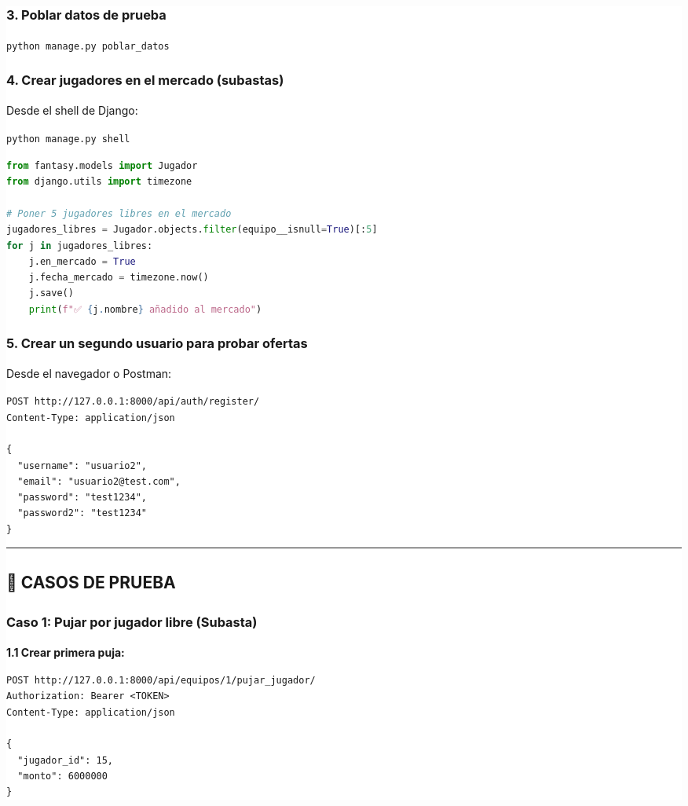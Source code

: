 ### 3. Poblar datos de prueba

```bash
python manage.py poblar_datos
```

### 4. Crear jugadores en el mercado (subastas)

Desde el shell de Django:
```bash
python manage.py shell
```

```python
from fantasy.models import Jugador
from django.utils import timezone

# Poner 5 jugadores libres en el mercado
jugadores_libres = Jugador.objects.filter(equipo__isnull=True)[:5]
for j in jugadores_libres:
    j.en_mercado = True
    j.fecha_mercado = timezone.now()
    j.save()
    print(f"✅ {j.nombre} añadido al mercado")
```

### 5. Crear un segundo usuario para probar ofertas

Desde el navegador o Postman:
```http
POST http://127.0.0.1:8000/api/auth/register/
Content-Type: application/json

{
  "username": "usuario2",
  "email": "usuario2@test.com",
  "password": "test1234",
  "password2": "test1234"
}
```

---

## 🧪 CASOS DE PRUEBA

### Caso 1: Pujar por jugador libre (Subasta)

**1.1 Crear primera puja:**
```http
POST http://127.0.0.1:8000/api/equipos/1/pujar_jugador/
Authorization: Bearer <TOKEN>
Content-Type: application/json

{
  "jugador_id": 15,
  "monto": 6000000
}
```
